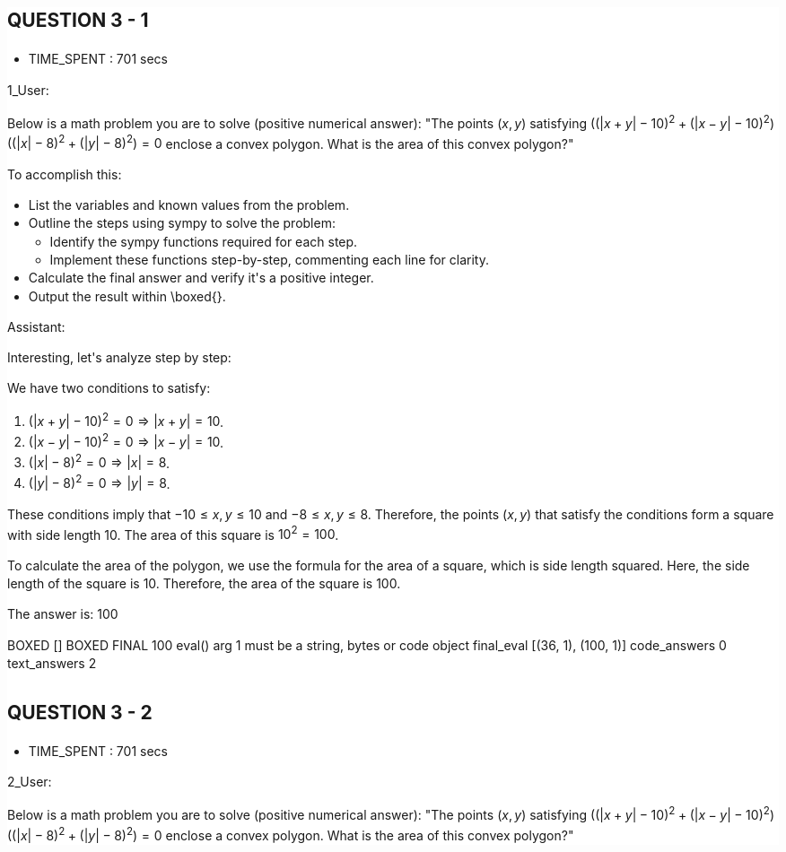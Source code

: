 
## QUESTION 3 - 1 
- TIME_SPENT : 701 secs

1_User:

Below is a math problem you are to solve (positive numerical answer):
"The points $\left(x, y\right)$ satisfying $((\vert x + y \vert - 10)^2 + ( \vert x - y \vert - 10)^2)((\vert x \vert - 8)^2 + ( \vert y \vert - 8)^2) = 0$ enclose a convex polygon. What is the area of this convex polygon?"

To accomplish this:
- List the variables and known values from the problem.
- Outline the steps using sympy to solve the problem:
  * Identify the sympy functions required for each step.
  * Implement these functions step-by-step, commenting each line for clarity.
- Calculate the final answer and verify it's a positive integer.
- Output the result within \boxed{}.

Assistant:

Interesting, let's analyze step by step:



We have two conditions to satisfy:

1. $(\vert x + y \vert - 10)^2 = 0 \Rightarrow \vert x + y \vert = 10$.
2. $(\vert x - y \vert - 10)^2 = 0 \Rightarrow \vert x - y \vert = 10$.
3. $(\vert x \vert - 8)^2 = 0 \Rightarrow \vert x \vert = 8$.
4. $(\vert y \vert - 8)^2 = 0 \Rightarrow \vert y \vert = 8$.

These conditions imply that $-10 \leq x, y \leq 10$ and $-8 \leq x, y \leq 8$. Therefore, the points $(x, y)$ that satisfy the conditions form a square with side length $10$. The area of this square is $10^2 = 100$.

To calculate the area of the polygon, we use the formula for the area of a square, which is side length squared. Here, the side length of the square is 10. Therefore, the area of the square is 100.

The answer is: $100$

BOXED []
BOXED FINAL 100
eval() arg 1 must be a string, bytes or code object final_eval
[(36, 1), (100, 1)]
code_answers 0 text_answers 2



## QUESTION 3 - 2 
- TIME_SPENT : 701 secs

2_User:

Below is a math problem you are to solve (positive numerical answer):
"The points $\left(x, y\right)$ satisfying $((\vert x + y \vert - 10)^2 + ( \vert x - y \vert - 10)^2)((\vert x \vert - 8)^2 + ( \vert y \vert - 8)^2) = 0$ enclose a convex polygon. What is the area of this convex polygon?"
